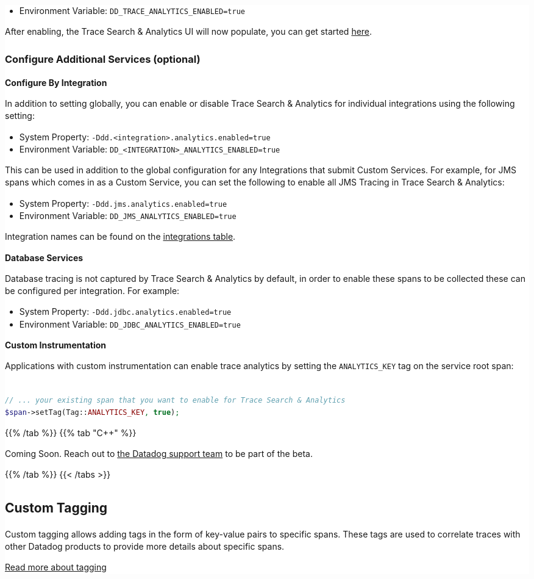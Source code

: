 * Environment Variable: `DD_TRACE_ANALYTICS_ENABLED=true`

After enabling, the Trace Search & Analytics UI will now populate, you can get started [here][1].

### Configure Additional Services (optional)

**Configure By Integration**

In addition to setting globally, you can enable or disable Trace Search & Analytics for individual integrations using the following setting:

* System Property: `-Ddd.<integration>.analytics.enabled=true`
* Environment Variable: `DD_<INTEGRATION>_ANALYTICS_ENABLED=true`

This can be used in addition to the global configuration for any Integrations that submit Custom Services. For example, for JMS spans which comes in as a Custom Service, you can set the following to enable all JMS Tracing in Trace Search & Analytics:

* System Property: `-Ddd.jms.analytics.enabled=true`
* Environment Variable: `DD_JMS_ANALYTICS_ENABLED=true`

Integration names can be found on the [integrations table][2].

**Database Services**

Database tracing is not captured by Trace Search & Analytics by default, in order to enable these spans to be collected these can be configured per integration. For example:

* System Property: `-Ddd.jdbc.analytics.enabled=true`
* Environment Variable: `DD_JDBC_ANALYTICS_ENABLED=true`

**Custom Instrumentation**

Applications with custom instrumentation can enable trace analytics by setting the `ANALYTICS_KEY` tag on the service root span:

```php

// ... your existing span that you want to enable for Trace Search & Analytics
$span->setTag(Tag::ANALYTICS_KEY, true);

```


[1]: https://app.datadoghq.com/apm/search
[2]: /tracing/languages/php/#integrations
{{% /tab %}}
{{% tab "C++" %}}

Coming Soon. Reach out to [the Datadog support team][1] to be part of the beta.


[1]: /help
{{% /tab %}}
{{< /tabs >}}

## Custom Tagging

Custom tagging allows adding tags in the form of key-value pairs to specific spans. These tags are used to correlate traces with other Datadog products to provide more details about specific spans.

[Read more about tagging][2]


[2]: /tracing/languages/java/#integrations
[2]: /tracing/languages/python/#integrations
[3]: http://pypi.datadoghq.com/trace/docs/advanced_usage.html#trace_search_analytics
[2]: /tracing/languages/ruby/#library-compatibility
[1]: https://godoc.org/gopkg.in/DataDog/dd-trace-go.v1/ddtrace/tracer#WithAnalytics
[2]: https://app.datadoghq.com/apm/search
[2]: /tracing/languages/nodejs/#integrations
[1]: https://github.com/DataDog/dd-trace-java/blob/master/dd-trace-api/src/main/java/datadog/trace/api/DDTags.java
[2]: https://github.com/opentracing/opentracing-java/blob/master/opentracing-api/src/main/java/io/opentracing/tag/Tags.java
[1]: https://github.com/DataDog/dd-trace-rb/blob/master/docs/GettingStarted.md#environment-and-tags
[1]: /tracing/languages/php/#configuration
[1]: https://github.com/opentracing/opentracing-cpp/blob/master/include/opentracing/value.h
[1]: https://app.datadoghq.com/apm/services
[2]: https://github.com/DataDog/dd-trace-java/releases/tag/v0.24.0
[3]: https://app.datadoghq.com/dash/integration/256/jvm-runtime-metrics
[4]: https://github.com/DataDog/integrations-core/search?q=jmx_metrics&unscoped_q=jmx_metrics
[5]: /integrations/java/#configuration
[6]: https://docs.datadoghq.com/agent/docker/#dogstatsd-custom-metrics
[7]: https://docs.datadoghq.com/agent/kubernetes/dogstatsd/#bind-the-dogstatsd-port-to-a-host-port
[8]: https://docs.datadoghq.com/integrations/amazon_ecs/?tab=python#create-an-ecs-task
[1]: /tracing/languages/java/#compatibility
[2]: #opentracing
[3]: https://mvnrepository.com/artifact/com.datadoghq/dd-trace-api
[1]: /tracing/languages/python/#compatibility
[2]: http://pypi.datadoghq.com/trace/docs/advanced_usage.html#ddtrace.Tracer.wrap
[3]: http://pypi.datadoghq.com/trace/docs/advanced_usage.html#ddtrace.Span
[4]: http://pypi.datadoghq.com/trace/docs/advanced_usage.html#tracer
[5]: http://pypi.datadoghq.com/trace/docs/advanced_usage.html#ddtrace.Tracer.trace
[6]: http://pypi.datadoghq.com/trace/docs/advanced_usage.html#ddtrace.Span.finish
[1]: /tracing/languages/ruby/#compatibility
[2]: https://github.com/DataDog/dd-trace-rb/blob/master/docs/GettingStarted.md#manual-instrumentation
[1]: /tracing/languages/go/#compatibility
[2]: https://godoc.org/gopkg.in/DataDog/dd-trace-go.v1/ddtrace/tracer
[1]: /tracing/languages/nodejs/#compatibility
[2]: https://datadog.github.io/dd-trace-js/#manual-instrumentation
[1]: /tracing/languages/dotnet/#integrations
[1]: /tracing/languages/php/#automatic-instrumentation
[2]: https://github.com/DataDog/dd-trace-php/releases/latest
[3]: https://laravel-news.com/laravel-5-6-removes-artisan-optimize
[4]: #opentracing
[1]: https://github.com/opentracing/opentracing-java
[2]: /tracing/languages/java/#configuration
[1]: http://pypi.datadoghq.com/trace/docs/advanced_usage.html#opentracing
[2]: https://github.com/opentracing/opentracing-python
[1]: https://godoc.org/gopkg.in/DataDog/dd-trace-go.v1/ddtrace/opentracer
[2]: http://opentracing.io
[3]: https://github.com/opentracing/opentracing-go
[1]: https://doc.esdoc.org/github.com/opentracing/opentracing-javascript
[2]: https://datadog.github.io/dd-trace-js
[1]: https://www.nuget.org/packages/Datadog.Trace.OpenTracing
[1]: https://github.com/opentracing/opentracing-php
[2]: /tracing/languages/php/#automatic-instrumentation
[1]: http://pypi.datadoghq.com/trace/docs/advanced_usage.html#http-client
[1]: https://github.com/DataDog/dd-trace-rb/blob/master/docs/GettingStarted.md#distributed-tracing
[1]: /tracing/languages/nodejs/#compatibility
[1]: /tracing/languages/dotnet/#integrations
[1]: https://github.com/opentracing/opentracing-cpp/#inject-span-context-into-a-textmapwriter
[2]: https://github.com/opentracing/opentracing-cpp/blob/master/include/opentracing/propagation.h
[1]: /tracing/languages/java/#configuration
[1]: https://github.com/DataDog/dd-trace-rb/blob/master/docs/GettingStarted.md#priority-sampling
[1]: https://godoc.org/gopkg.in/DataDog/dd-trace-go.v1/ddtrace/tracer
[1]: https://docs.datadoghq.com/tracing/languages/java/#configuration
[2]: https://docs.datadoghq.com/logs/log_collection/java/?tab=log4j#raw-format
[3]: /tracing/faq/why-cant-i-see-my-correlated-logs-in-the-trace-id-panel
[1]: https://docs.datadoghq.com/logs/log_collection/python/#configure-the-datadog-agent
[2]: /tracing/faq/why-cant-i-see-my-correlated-logs-in-the-trace-id-panel
[1]: https://docs.datadoghq.com/logs/log_collection/ruby
[2]: https://docs.datadoghq.com/logs/log_collection/ruby/#configure-the-datadog-agent
[3]: /tracing/faq/why-cant-i-see-my-correlated-logs-in-the-trace-id-panel
[1]: https://docs.datadoghq.com/tracing/languages/go/#configuration
[2]: /tracing/faq/why-cant-i-see-my-correlated-logs-in-the-trace-id-panel
[1]: https://docs.datadoghq.com/logs/log_collection/nodejs
[2]: /tracing/faq/why-cant-i-see-my-correlated-logs-in-the-trace-id-panel
[1]: https://github.com/Seldaek/monolog
[2]: https://docs.datadoghq.com/logs/log_collection/php
[3]: /tracing/faq/why-cant-i-see-my-correlated-logs-in-the-trace-id-panel
[1]: https://github.com/DataDog/dd-trace-rb/blob/master/docs/GettingStarted.md#custom-logging
[1]: https://datadog.github.io/dd-trace-js/Tracer.html#init
[2]: https://datadog.github.io/dd-trace-js/#tracer-settings
[1]: https://www.php-fig.org/psr/psr-3
[1]: /tracing/visualization/search
[2]: /tagging
[3]: /tracing/visualization/services_list
[4]: http://opentracing.io
[5]: #priority-sampling
[6]: /tracing/getting_further/trace_sampling_and_storage
[7]: /logs/log_collection/?tab=tailexistingfiles#send-your-application-logs-in-json
[8]: /logs/log_collection/?tab=tailexistingfiles#enabling-log-collection-from-integrations
